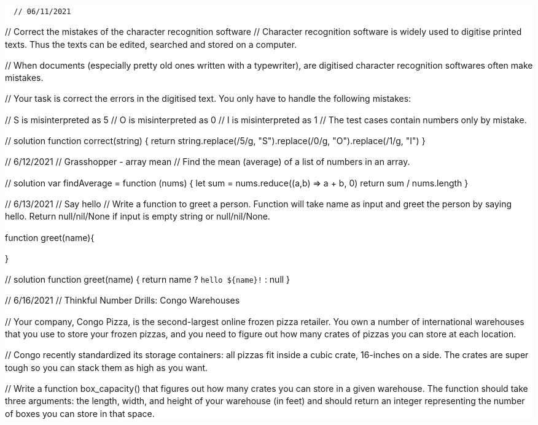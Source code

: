       // 06/11/2021
// Correct the mistakes of the character recognition software
// Character recognition software is widely used to digitise printed texts. Thus the texts can be edited, searched and stored on a computer.

// When documents (especially pretty old ones written with a typewriter), are digitised character recognition softwares often make mistakes.

// Your task is correct the errors in the digitised text. You only have to handle the following mistakes:

// S is misinterpreted as 5
// O is misinterpreted as 0
// I is misinterpreted as 1
// The test cases contain numbers only by mistake.

// solution
function correct(string)
{
 return string.replace(/5/g, "S").replace(/0/g, "O").replace(/1/g, "I")
}

// 6/12/2021
// Grasshopper - array mean
// Find the mean (average) of a list of numbers in an array.

// solution
var findAverage = function (nums) {
  let sum = nums.reduce((a,b) => a + b, 0)
  return sum / nums.length
}

// 6/13/2021
// Say hello
// Write a function to greet a person. Function will take name as input and greet the person by saying hello. Return null/nil/None if input is empty string or null/nil/None.

function greet(name){
  
}


// solution
function greet(name) {
  return name ? `hello ${name}!` : null
  }

  // 6/16/2021
// Thinkful Number Drills: Congo Warehouses

// Your company, Congo Pizza, is the second-largest online frozen pizza retailer. You own a number of international warehouses that you use to store your frozen pizzas, and you need to figure out how many crates of pizzas you can store at each location.

// Congo recently standardized its storage containers: all pizzas fit inside a cubic crate, 16-inches on a side. The crates are super tough so you can stack them as high as you want.

// Write a function box_capacity() that figures out how many crates you can store in a given warehouse. The function should take three arguments: the length, width, and height of your warehouse (in feet) and should return an integer representing the number of boxes you can store in that space.
